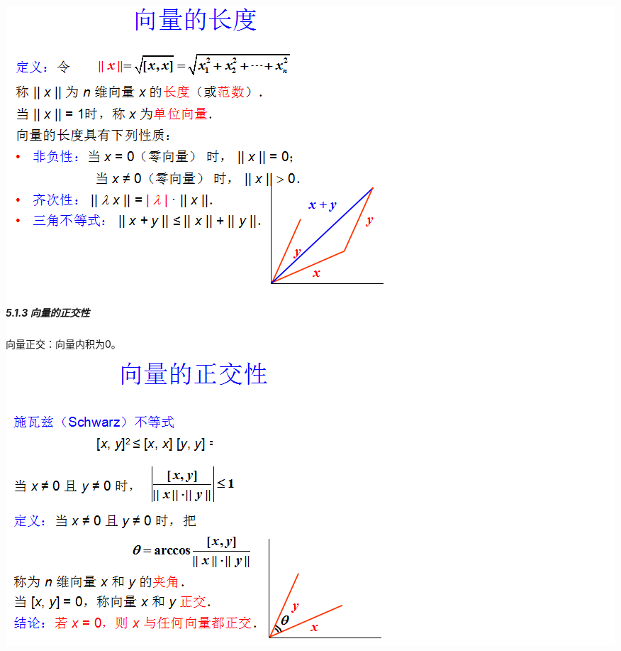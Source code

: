 ![20161129aaa29aaa150819836](../../images/files/20161129150819836.png)

##### 5.1.3 向量的正交性

向量正交：向量内积为0。

![20161129aaa29aaa151105115](../../images/files/20161129151105115.png)
